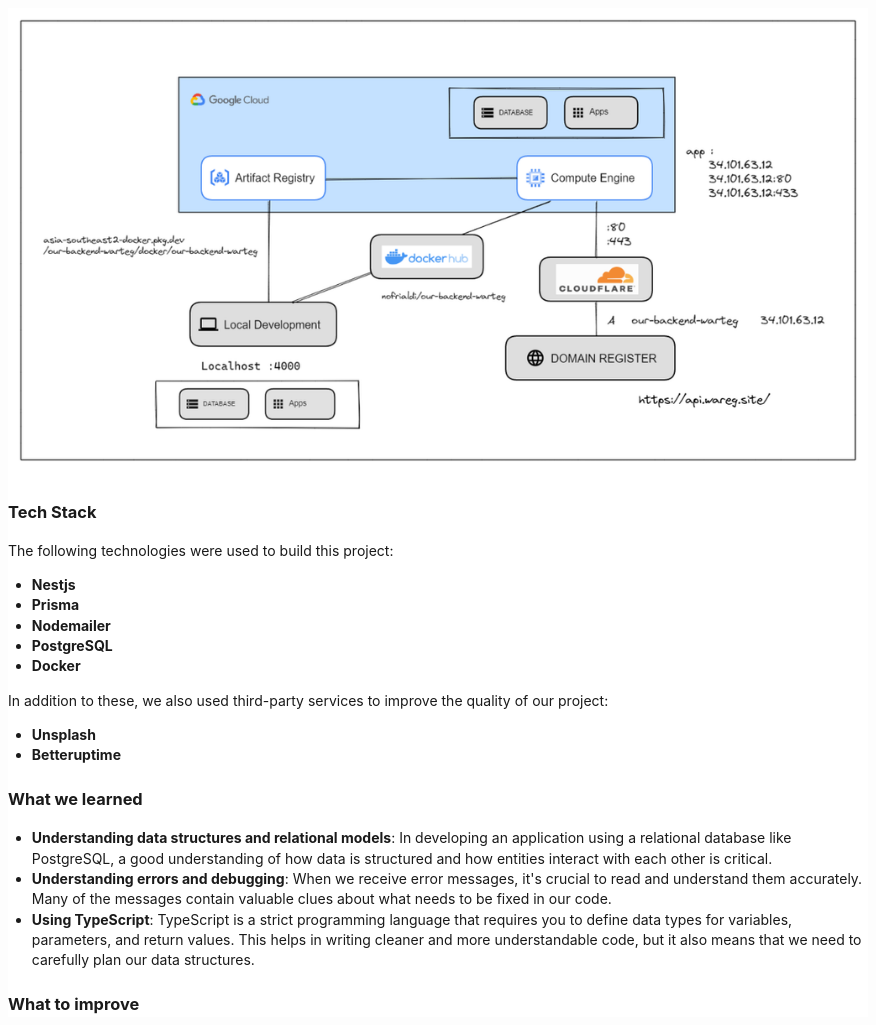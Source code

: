 ![diagram](images/archi.png)

### Tech Stack

The following technologies were used to build this project:

- **Nestjs**
- **Prisma**
- **Nodemailer**
- **PostgreSQL**
- **Docker**

In addition to these, we also used third-party services to improve the quality of our project:

- **Unsplash**
- **Betteruptime**

### What we learned

- **Understanding data structures and relational models**: In developing an application using a relational database like PostgreSQL, a good understanding of how data is structured and how entities interact with each other is critical.
- **Understanding errors and debugging**: When we receive error messages, it's crucial to read and understand them accurately. Many of the messages contain valuable clues about what needs to be fixed in our code. 
- **Using TypeScript**: TypeScript is a strict programming language that requires you to define data types for variables, parameters, and return values. This helps in writing cleaner and more understandable code, but it also means that we need to carefully plan our data structures.

### What to improve
